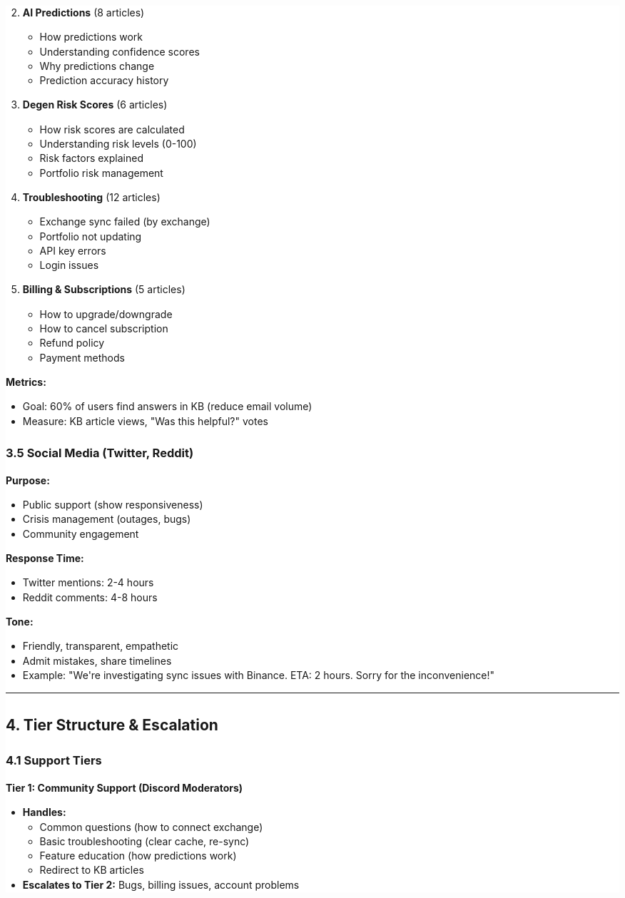 2. **AI Predictions** (8 articles)
   - How predictions work
   - Understanding confidence scores
   - Why predictions change
   - Prediction accuracy history

3. **Degen Risk Scores** (6 articles)
   - How risk scores are calculated
   - Understanding risk levels (0-100)
   - Risk factors explained
   - Portfolio risk management

4. **Troubleshooting** (12 articles)
   - Exchange sync failed (by exchange)
   - Portfolio not updating
   - API key errors
   - Login issues

5. **Billing & Subscriptions** (5 articles)
   - How to upgrade/downgrade
   - How to cancel subscription
   - Refund policy
   - Payment methods

**Metrics:**
- Goal: 60% of users find answers in KB (reduce email volume)
- Measure: KB article views, "Was this helpful?" votes

### 3.5 Social Media (Twitter, Reddit)

**Purpose:**
- Public support (show responsiveness)
- Crisis management (outages, bugs)
- Community engagement

**Response Time:**
- Twitter mentions: 2-4 hours
- Reddit comments: 4-8 hours

**Tone:**
- Friendly, transparent, empathetic
- Admit mistakes, share timelines
- Example: "We're investigating sync issues with Binance. ETA: 2 hours. Sorry for the inconvenience!"

---

## 4. Tier Structure & Escalation

### 4.1 Support Tiers

**Tier 1: Community Support (Discord Moderators)**
- **Handles:**
  - Common questions (how to connect exchange)
  - Basic troubleshooting (clear cache, re-sync)
  - Feature education (how predictions work)
  - Redirect to KB articles
- **Escalates to Tier 2:** Bugs, billing issues, account problems
